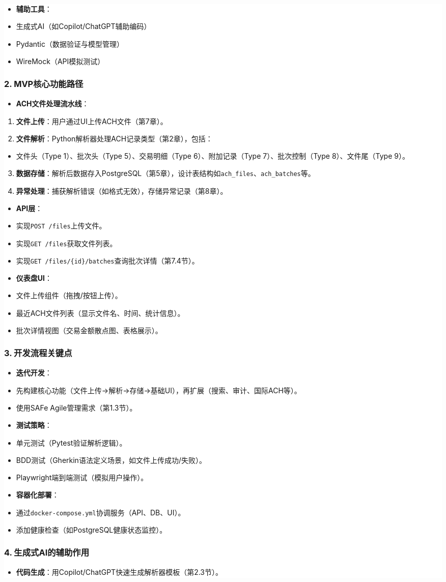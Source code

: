 - **辅助工具**：

- 生成式AI（如Copilot/ChatGPT辅助编码）

- Pydantic（数据验证与模型管理）

- WireMock（API模拟测试）

### 2. **MVP核心功能路径**

- **ACH文件处理流水线**：

1. **文件上传**：用户通过UI上传ACH文件（第7章）。

2. **文件解析**：Python解析器处理ACH记录类型（第2章），包括：

- 文件头（Type 1）、批次头（Type 5）、交易明细（Type 6）、附加记录（Type 7）、批次控制（Type 8）、文件尾（Type 9）。

3. **数据存储**：解析后数据存入PostgreSQL（第5章），设计表结构如`ach_files`、`ach_batches`等。

4. **异常处理**：捕获解析错误（如格式无效），存储异常记录（第8章）。

- **API层**：

- 实现`POST /files`上传文件。

- 实现`GET /files`获取文件列表。

- 实现`GET /files/{id}/batches`查询批次详情（第7.4节）。

- **仪表盘UI**：

- 文件上传组件（拖拽/按钮上传）。

- 最近ACH文件列表（显示文件名、时间、统计信息）。

- 批次详情视图（交易金额散点图、表格展示）。

### 3. **开发流程关键点**

- **迭代开发**：

- 先构建核心功能（文件上传→解析→存储→基础UI），再扩展（搜索、审计、国际ACH等）。

- 使用SAFe Agile管理需求（第1.3节）。

- **测试策略**：

- 单元测试（Pytest验证解析逻辑）。

- BDD测试（Gherkin语法定义场景，如文件上传成功/失败）。

- Playwright端到端测试（模拟用户操作）。

- **容器化部署**：

- 通过`docker-compose.yml`协调服务（API、DB、UI）。

- 添加健康检查（如PostgreSQL健康状态监控）。

### 4. **生成式AI的辅助作用**

- **代码生成**：用Copilot/ChatGPT快速生成解析器模板（第2.3节）。
